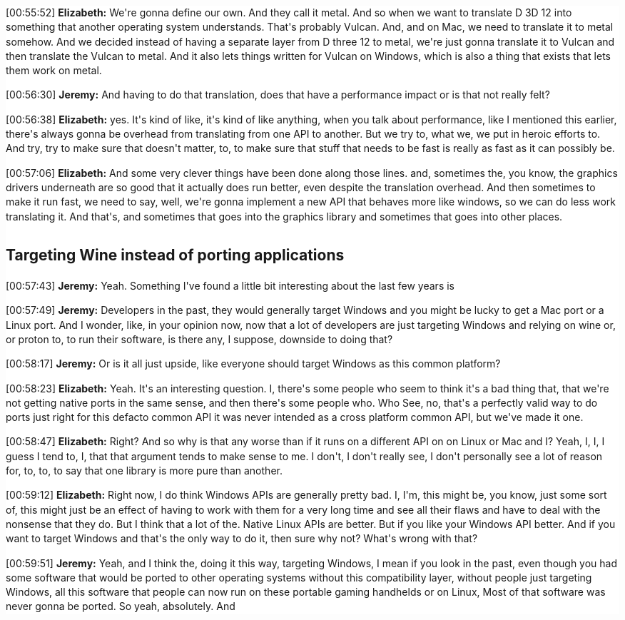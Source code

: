 [00:55:52] **Elizabeth:** We're gonna define our own. And they call it metal. And so when we want to translate D 3D 12 into something that another operating system understands. That's probably Vulcan. And, and on Mac, we need to translate it to metal somehow. And we decided instead of having a separate layer from D three 12 to metal, we're just gonna translate it to Vulcan and then translate the Vulcan to metal. And it also lets things written for Vulcan on Windows, which is also a thing that exists that lets them work on metal.

[00:56:30] **Jeremy:** And having to do that translation, does that have a performance impact or is that not really felt?

[00:56:38] **Elizabeth:** yes. It's kind of like, it's kind of like anything, when you talk about performance, like I mentioned this earlier, there's always gonna be overhead from translating from one API to another. But we try to, what we, we put in heroic efforts to. And try, try to make sure that doesn't matter, to, to make sure that stuff that needs to be fast is really as fast as it can possibly be.

[00:57:06] **Elizabeth:** And some very clever things have been done along those lines. and, sometimes the, you know, the graphics drivers underneath are so good that it actually does run better, even despite the translation overhead. And then sometimes to make it run fast, we need to say, well, we're gonna implement a new API that behaves more like windows, so we can do less work translating it. And that's, and sometimes that goes into the graphics library and sometimes that goes into other places.


## Targeting Wine instead of porting applications

[00:57:43] **Jeremy:** Yeah. Something I've found a little bit interesting about the last few years is

[00:57:49] **Jeremy:** Developers in the past, they would generally target Windows and you might be lucky to get a Mac port or a Linux port. And I wonder, like, in your opinion now, now that a lot of developers are just targeting Windows and relying on wine or, or proton to, to run their software, is there any, I suppose, downside to doing that?

[00:58:17] **Jeremy:** Or is it all just upside, like everyone should target Windows as this common platform?

[00:58:23] **Elizabeth:** Yeah. It's an interesting question. I, there's some people who seem to think it's a bad thing that, that we're not getting native ports in the same sense, and then there's some people who. Who See, no, that's a perfectly valid way to do ports just right for this defacto common API it was never intended as a cross platform common API, but we've made it one.

[00:58:47] **Elizabeth:** Right? And so why is that any worse than if it runs on a different API on on Linux or Mac and I? Yeah, I, I, I guess I tend to, I, that that argument tends to make sense to me. I don't, I don't really see, I don't personally see a lot of reason for, to, to, to say that one library is more pure than another.

[00:59:12] **Elizabeth:** Right now, I do think Windows APIs are generally pretty bad. I, I'm, this might be, you know, just some sort of, this might just be an effect of having to work with them for a very long time and see all their flaws and have to deal with the nonsense that they do. But I think that a lot of the. Native Linux APIs are better. But if you like your Windows API better. And if you want to target Windows and that's the only way to do it, then sure why not? What's wrong with that?

[00:59:51] **Jeremy:** Yeah, and I think the, doing it this way, targeting Windows, I mean if you look in the past, even though you had some software that would be ported to other operating systems without this compatibility layer, without people just targeting Windows, all this software that people can now run on these portable gaming handhelds or on Linux, Most of that software was never gonna be ported. So yeah, absolutely. And
